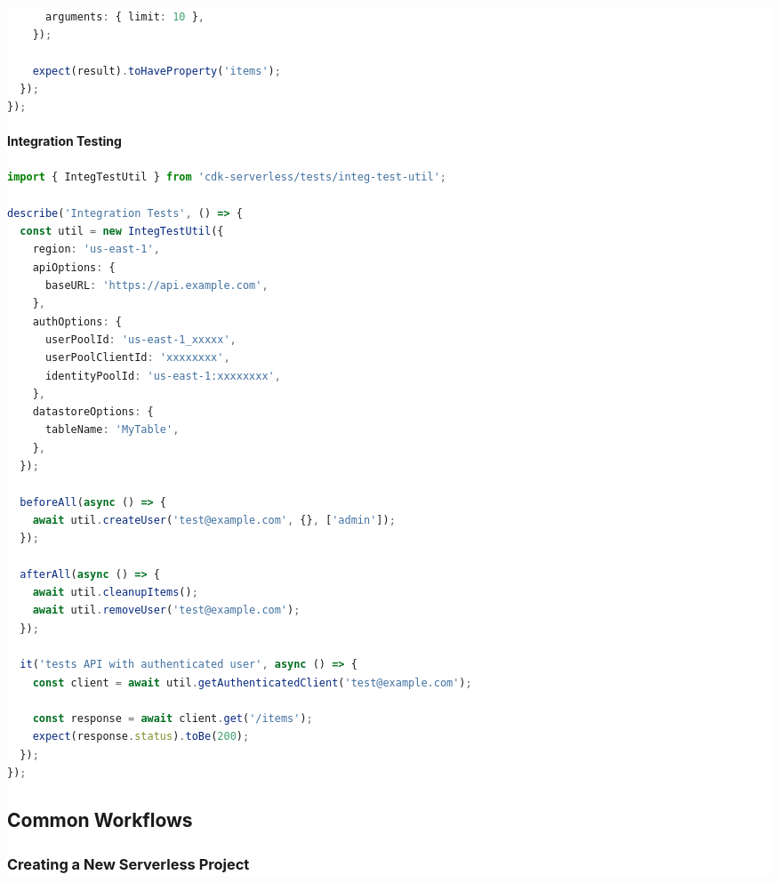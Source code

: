 ```typescript
      arguments: { limit: 10 },
    });
    
    expect(result).toHaveProperty('items');
  });
});
```

#### Integration Testing

```typescript
import { IntegTestUtil } from 'cdk-serverless/tests/integ-test-util';

describe('Integration Tests', () => {
  const util = new IntegTestUtil({
    region: 'us-east-1',
    apiOptions: {
      baseURL: 'https://api.example.com',
    },
    authOptions: {
      userPoolId: 'us-east-1_xxxxx',
      userPoolClientId: 'xxxxxxxx',
      identityPoolId: 'us-east-1:xxxxxxxx',
    },
    datastoreOptions: {
      tableName: 'MyTable',
    },
  });
  
  beforeAll(async () => {
    await util.createUser('test@example.com', {}, ['admin']);
  });
  
  afterAll(async () => {
    await util.cleanupItems();
    await util.removeUser('test@example.com');
  });
  
  it('tests API with authenticated user', async () => {
    const client = await util.getAuthenticatedClient('test@example.com');
    
    const response = await client.get('/items');
    expect(response.status).toBe(200);
  });
});
```

## Common Workflows

### Creating a New Serverless Project
